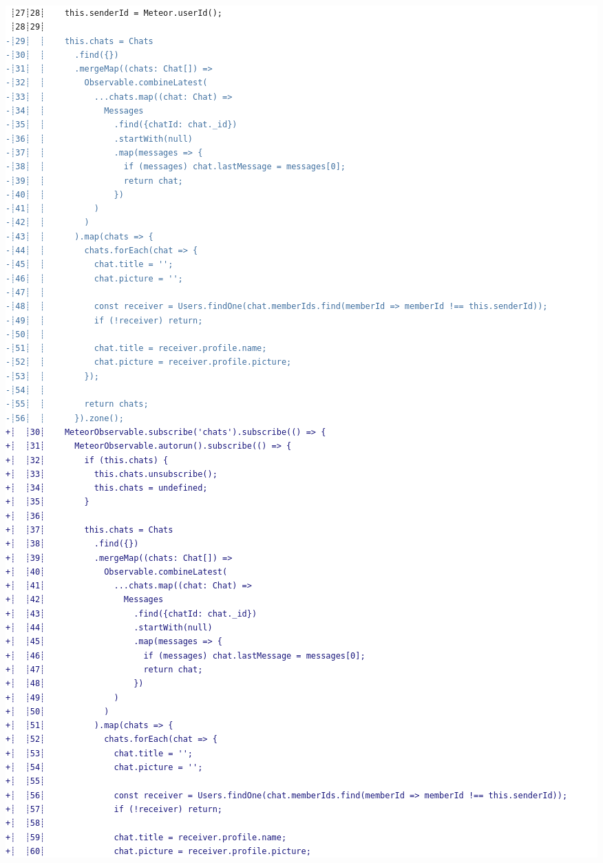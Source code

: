 ```diff
 ┊27┊28┊    this.senderId = Meteor.userId();
 ┊28┊29┊
-┊29┊  ┊    this.chats = Chats
-┊30┊  ┊      .find({})
-┊31┊  ┊      .mergeMap((chats: Chat[]) =>
-┊32┊  ┊        Observable.combineLatest(
-┊33┊  ┊          ...chats.map((chat: Chat) =>
-┊34┊  ┊            Messages
-┊35┊  ┊              .find({chatId: chat._id})
-┊36┊  ┊              .startWith(null)
-┊37┊  ┊              .map(messages => {
-┊38┊  ┊                if (messages) chat.lastMessage = messages[0];
-┊39┊  ┊                return chat;
-┊40┊  ┊              })
-┊41┊  ┊          )
-┊42┊  ┊        )
-┊43┊  ┊      ).map(chats => {
-┊44┊  ┊        chats.forEach(chat => {
-┊45┊  ┊          chat.title = '';
-┊46┊  ┊          chat.picture = '';
-┊47┊  ┊
-┊48┊  ┊          const receiver = Users.findOne(chat.memberIds.find(memberId => memberId !== this.senderId));
-┊49┊  ┊          if (!receiver) return;
-┊50┊  ┊
-┊51┊  ┊          chat.title = receiver.profile.name;
-┊52┊  ┊          chat.picture = receiver.profile.picture;
-┊53┊  ┊        });
-┊54┊  ┊
-┊55┊  ┊        return chats;
-┊56┊  ┊      }).zone();
+┊  ┊30┊    MeteorObservable.subscribe('chats').subscribe(() => {
+┊  ┊31┊      MeteorObservable.autorun().subscribe(() => {
+┊  ┊32┊        if (this.chats) {
+┊  ┊33┊          this.chats.unsubscribe();
+┊  ┊34┊          this.chats = undefined;
+┊  ┊35┊        }
+┊  ┊36┊
+┊  ┊37┊        this.chats = Chats
+┊  ┊38┊          .find({})
+┊  ┊39┊          .mergeMap((chats: Chat[]) =>
+┊  ┊40┊            Observable.combineLatest(
+┊  ┊41┊              ...chats.map((chat: Chat) =>
+┊  ┊42┊                Messages
+┊  ┊43┊                  .find({chatId: chat._id})
+┊  ┊44┊                  .startWith(null)
+┊  ┊45┊                  .map(messages => {
+┊  ┊46┊                    if (messages) chat.lastMessage = messages[0];
+┊  ┊47┊                    return chat;
+┊  ┊48┊                  })
+┊  ┊49┊              )
+┊  ┊50┊            )
+┊  ┊51┊          ).map(chats => {
+┊  ┊52┊            chats.forEach(chat => {
+┊  ┊53┊              chat.title = '';
+┊  ┊54┊              chat.picture = '';
+┊  ┊55┊
+┊  ┊56┊              const receiver = Users.findOne(chat.memberIds.find(memberId => memberId !== this.senderId));
+┊  ┊57┊              if (!receiver) return;
+┊  ┊58┊
+┊  ┊59┊              chat.title = receiver.profile.name;
+┊  ┊60┊              chat.picture = receiver.profile.picture;
```

[{]: <region> (header)
[}]: #
[{]: <region> (body)
[{]: <helper> (diff_step 7.2)
[}]: #
[{]: <helper> (diff_step 7.3)
[}]: #
[{]: <helper> (diff_step 7.4)
[}]: #
[{]: <helper> (diff_step 7.5)
[}]: #
[{]: <helper> (diff_step 7.6)
[}]: #
[{]: <helper> (diff_step 7.7)
[}]: #
[{]: <helper> (diff_step 7.8)
[}]: #
[{]: <helper> (diff_step 7.9)
[}]: #
[{]: <helper> (diff_step 7.11)
[}]: #
[{]: <helper> (diff_step 7.12)
[}]: #
[{]: <helper> (diff_step 7.14 api/typings.d.ts)
[}]: #
[{]: <helper> (diff_step 7.15)
[}]: #
[{]: <helper> (diff_step 7.16)
[}]: #
[{]: <helper> (diff_step 7.17)
[}]: #
[{]: <helper> (diff_step 7.18)
[}]: #
[{]: <helper> (diff_step 7.19)
[}]: #
[}]: #
[{]: <region> (footer)
[{]: <helper> (nav_step)
[}]: #
[}]: #